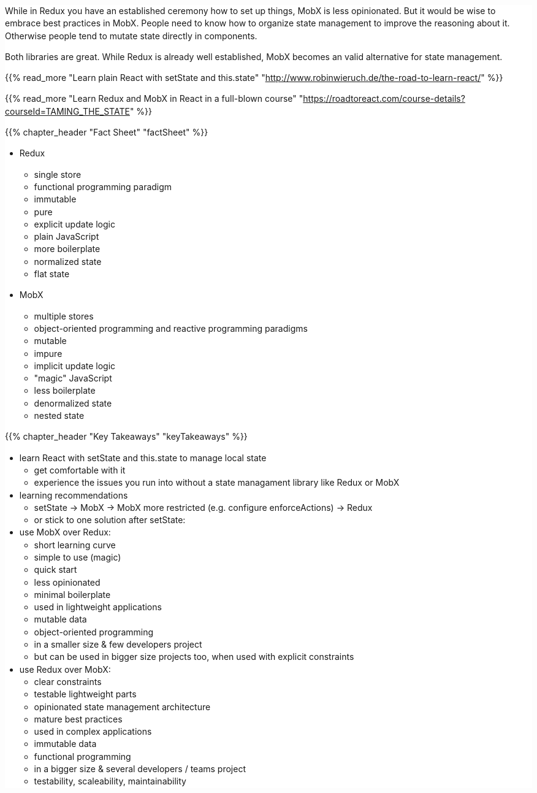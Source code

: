 While in Redux you have an established ceremony how to set up things, MobX is less opinionated. But it would be wise to embrace best practices in MobX. People need to know how to organize state management to improve the reasoning about it. Otherwise people tend to mutate state directly in components.

Both libraries are great. While Redux is already well established, MobX becomes an valid alternative for state management.

{{% read_more "Learn plain React with setState and this.state" "http://www.robinwieruch.de/the-road-to-learn-react/" %}}

{{% read_more "Learn Redux and MobX in React in a full-blown course" "https://roadtoreact.com/course-details?courseId=TAMING_THE_STATE" %}}

{{% chapter_header "Fact Sheet" "factSheet" %}}

* Redux
  * single store
  * functional programming paradigm
  * immutable
  * pure
  * explicit update logic
  * plain JavaScript
  * more boilerplate
  * normalized state
  * flat state

* MobX
  * multiple stores
  * object-oriented programming and reactive programming paradigms
  * mutable
  * impure
  * implicit update logic
  * "magic" JavaScript
  * less boilerplate
  * denormalized state
  * nested state

{{% chapter_header "Key Takeaways" "keyTakeaways" %}}

* learn React with setState and this.state to manage local state
  * get comfortable with it
  * experience the issues you run into without a state managament library like Redux or MobX
* learning recommendations
  * setState -> MobX -> MobX more restricted (e.g. configure enforceActions) -> Redux
  * or stick to one solution after setState:
* use MobX over Redux:
  * short learning curve
  * simple to use (magic)
  * quick start
  * less opinionated
  * minimal boilerplate
  * used in lightweight applications
  * mutable data
  * object-oriented programming
  * in a smaller size &amp; few developers project
  * but can be used in bigger size projects too, when used with explicit constraints
* use Redux over MobX:
  * clear constraints
  * testable lightweight parts
  * opinionated state management architecture
  * mature best practices
  * used in complex applications
  * immutable data
  * functional programming
  * in a bigger size &amp; several developers / teams project
  * testability, scaleability, maintainability